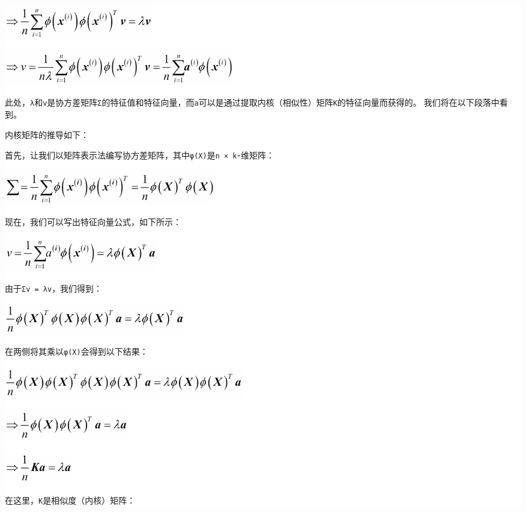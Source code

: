 ![Kernel functions and the kernel trick](img/3547_05_93.jpg)

![Kernel functions and the kernel trick](img/3547_05_94.jpg)

此处，`λ`和`v`是协方差矩阵`Σ`的特征值和特征向量，而`a`可以是通过提取内核（相似性）矩阵`K`的特征向量而获得的。 我们将在以下段落中看到。

内核矩阵的推导如下：

首先，让我们以矩阵表示法编写协方差矩阵，其中`φ(X)`是`n × k`-维矩阵：

![Kernel functions and the kernel trick](img/3547_05_99.jpg)

现在，我们可以写出特征向量公式，如下所示：

![Kernel functions and the kernel trick](img/3547_05_100.jpg)

由于`Σv = λv`，我们得到：

![Kernel functions and the kernel trick](img/3547_05_102.jpg)

在两侧将其乘以`φ(X)`会得到以下结果：

![Kernel functions and the kernel trick](img/3547_05_104.jpg)

![Kernel functions and the kernel trick](img/3547_05_105.jpg)

![Kernel functions and the kernel trick](img/3547_05_106.jpg)

在这里，`K`是相似度（内核）矩阵：
